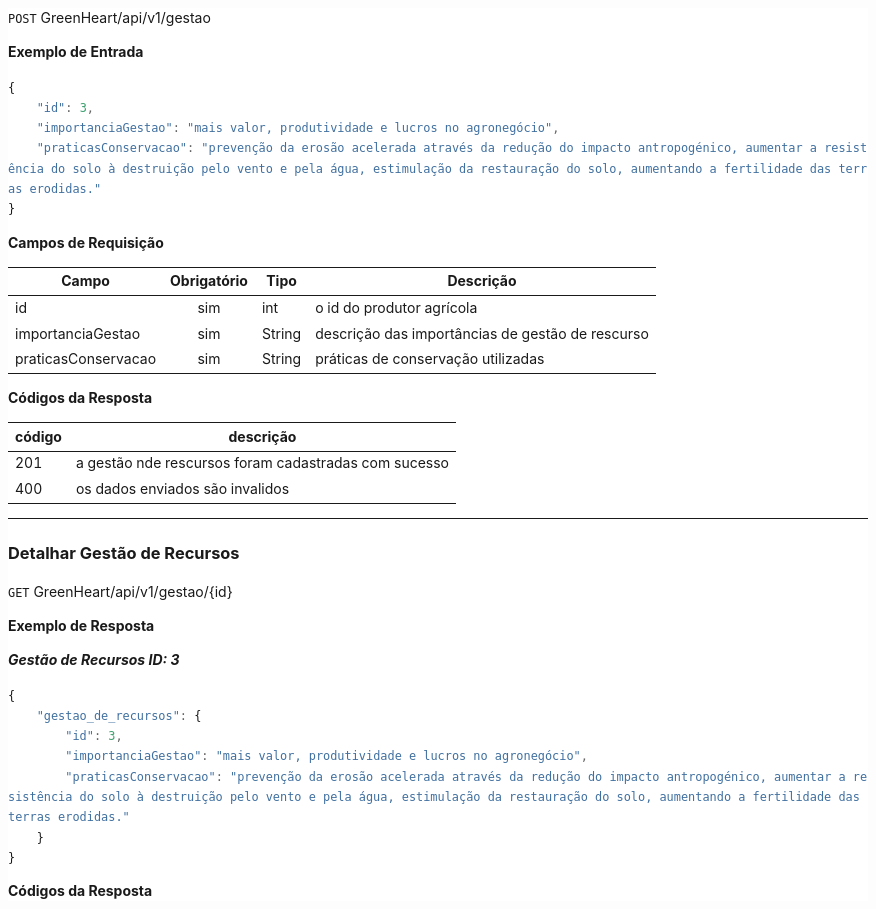 `POST` GreenHeart/api/v1/gestao

**Exemplo de Entrada**

```js
{
    "id": 3,
    "importanciaGestao": "mais valor, produtividade e lucros no agronegócio",
    "praticasConservacao": "prevenção da erosão acelerada através da redução do impacto antropogénico, aumentar a resistência do solo à destruição pelo vento e pela água, estimulação da restauração do solo, aumentando a fertilidade das terras erodidas."
}
```

**Campos de Requisição**

| Campo | Obrigatório | Tipo  | Descrição |
|-------|:-------------:|-------|-----------|
|id|sim|int| o id do produtor agrícola
|importanciaGestao|sim|String| descrição das importâncias de gestão de rescurso
|praticasConservacao|sim|String| práticas de conservação utilizadas

**Códigos da Resposta**

|código|descrição
|-|-
201 | a gestão nde rescursos foram cadastradas com sucesso
400 | os dados enviados são invalidos

---

### Detalhar Gestão de Recursos

`GET` GreenHeart/api/v1/gestao/{id}


**Exemplo de Resposta**

***Gestão de Recursos ID: 3***

```js
{
    "gestao_de_recursos": {
        "id": 3,
        "importanciaGestao": "mais valor, produtividade e lucros no agronegócio",
        "praticasConservacao": "prevenção da erosão acelerada através da redução do impacto antropogénico, aumentar a resistência do solo à destruição pelo vento e pela água, estimulação da restauração do solo, aumentando a fertilidade das terras erodidas."
    }
}
```

**Códigos da Resposta**
